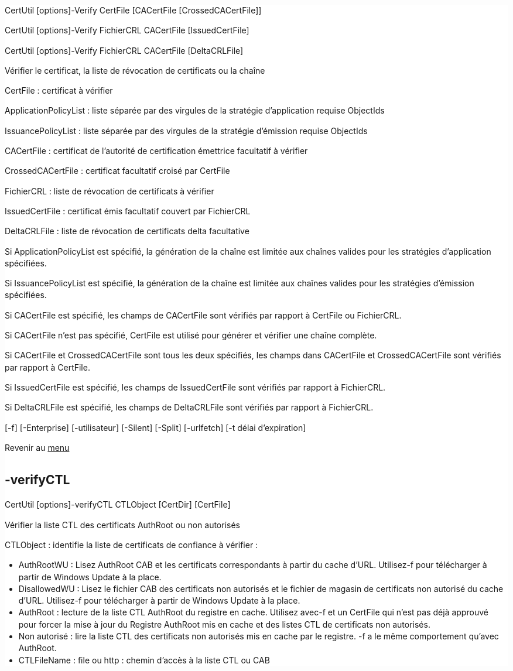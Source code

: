 CertUtil [options]-Verify CertFile [CACertFile [CrossedCACertFile]]

CertUtil [options]-Verify FichierCRL CACertFile [IssuedCertFile]

CertUtil [options]-Verify FichierCRL CACertFile [DeltaCRLFile]

Vérifier le certificat, la liste de révocation de certificats ou la chaîne

CertFile : certificat à vérifier

ApplicationPolicyList : liste séparée par des virgules de la stratégie d’application requise ObjectIds

IssuancePolicyList : liste séparée par des virgules de la stratégie d’émission requise ObjectIds

CACertFile : certificat de l’autorité de certification émettrice facultatif à vérifier

CrossedCACertFile : certificat facultatif croisé par CertFile

FichierCRL : liste de révocation de certificats à vérifier

IssuedCertFile : certificat émis facultatif couvert par FichierCRL

DeltaCRLFile : liste de révocation de certificats delta facultative

Si ApplicationPolicyList est spécifié, la génération de la chaîne est limitée aux chaînes valides pour les stratégies d’application spécifiées.

Si IssuancePolicyList est spécifié, la génération de la chaîne est limitée aux chaînes valides pour les stratégies d’émission spécifiées.

Si CACertFile est spécifié, les champs de CACertFile sont vérifiés par rapport à CertFile ou FichierCRL.

Si CACertFile n’est pas spécifié, CertFile est utilisé pour générer et vérifier une chaîne complète.

Si CACertFile et CrossedCACertFile sont tous les deux spécifiés, les champs dans CACertFile et CrossedCACertFile sont vérifiés par rapport à CertFile.

Si IssuedCertFile est spécifié, les champs de IssuedCertFile sont vérifiés par rapport à FichierCRL.

Si DeltaCRLFile est spécifié, les champs de DeltaCRLFile sont vérifiés par rapport à FichierCRL.

[-f] [-Enterprise] [-utilisateur] [-Silent] [-Split] [-urlfetch] [-t délai d’expiration]

Revenir au [menu](#menu)

## <a name="-verifyctl"></a>-verifyCTL

CertUtil [options]-verifyCTL CTLObject [CertDir] [CertFile]

Vérifier la liste CTL des certificats AuthRoot ou non autorisés

CTLObject : identifie la liste de certificats de confiance à vérifier :

- AuthRootWU : Lisez AuthRoot CAB et les certificats correspondants à partir du cache d’URL. Utilisez-f pour télécharger à partir de Windows Update à la place.
- DisallowedWU : Lisez le fichier CAB des certificats non autorisés et le fichier de magasin de certificats non autorisé du cache d’URL.  Utilisez-f pour télécharger à partir de Windows Update à la place.
- AuthRoot : lecture de la liste CTL AuthRoot du registre en cache.  Utilisez avec-f et un CertFile qui n’est pas déjà approuvé pour forcer la mise à jour du Registre AuthRoot mis en cache et des listes CTL de certificats non autorisés.
- Non autorisé : lire la liste CTL des certificats non autorisés mis en cache par le registre. -f a le même comportement qu’avec AuthRoot.
- CTLFileName : file ou http : chemin d’accès à la liste CTL ou CAB
